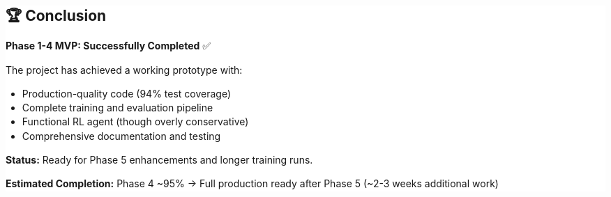 
## 🏆 Conclusion

**Phase 1-4 MVP: Successfully Completed** ✅

The project has achieved a working prototype with:
- Production-quality code (94% test coverage)
- Complete training and evaluation pipeline
- Functional RL agent (though overly conservative)
- Comprehensive documentation and testing

**Status:** Ready for Phase 5 enhancements and longer training runs.

**Estimated Completion:** Phase 4 ~95% → Full production ready after Phase 5 (~2-3 weeks additional work)
